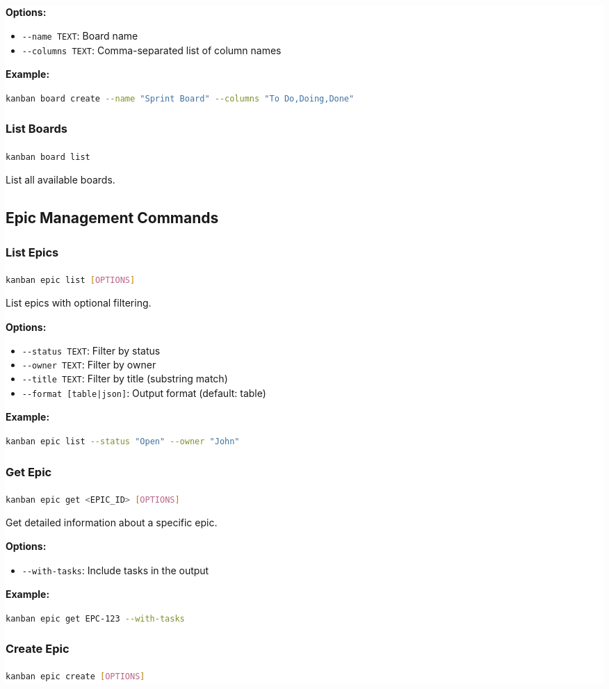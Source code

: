 **Options:**
- `--name TEXT`: Board name
- `--columns TEXT`: Comma-separated list of column names

**Example:**
```bash
kanban board create --name "Sprint Board" --columns "To Do,Doing,Done"
```

### List Boards

```bash
kanban board list
```

List all available boards.

## Epic Management Commands

### List Epics

```bash
kanban epic list [OPTIONS]
```

List epics with optional filtering.

**Options:**
- `--status TEXT`: Filter by status
- `--owner TEXT`: Filter by owner
- `--title TEXT`: Filter by title (substring match)
- `--format [table|json]`: Output format (default: table)

**Example:**
```bash
kanban epic list --status "Open" --owner "John"
```

### Get Epic

```bash
kanban epic get <EPIC_ID> [OPTIONS]
```

Get detailed information about a specific epic.

**Options:**
- `--with-tasks`: Include tasks in the output

**Example:**
```bash
kanban epic get EPC-123 --with-tasks
```

### Create Epic

```bash
kanban epic create [OPTIONS]
```
